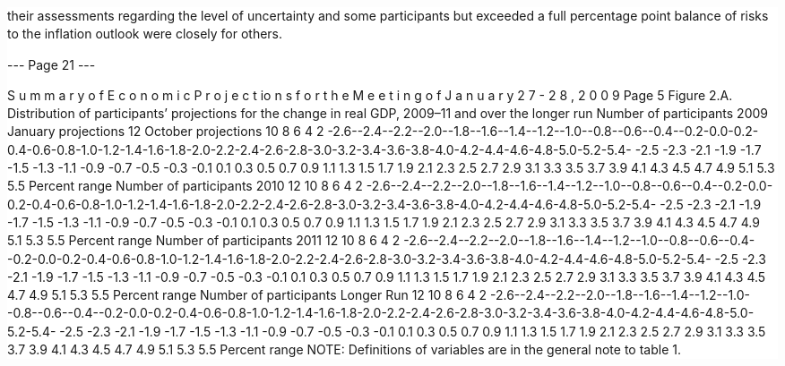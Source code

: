 their assessments regarding the level of uncertainty and some participants but exceeded a full percentage point
balance of risks to the inflation outlook were closely for others.

--- Page 21 ---

S u m m a r y o f E c o n o m i c P r o j e c t io n s f o r t h e M e e t i n g o f J a n u a r y 2 7 - 2 8 , 2 0 0 9 Page 5
Figure 2.A. Distribution of participants’ projections for the change in real GDP, 2009–11 and over the longer run
Number of participants
2009
January projections 12
October projections
10
8
6
4
2
-2.6--2.4--2.2--2.0--1.8--1.6--1.4--1.2--1.0--0.8--0.6--0.4--0.2-0.0-0.2-0.4-0.6-0.8-1.0-1.2-1.4-1.6-1.8-2.0-2.2-2.4-2.6-2.8-3.0-3.2-3.4-3.6-3.8-4.0-4.2-4.4-4.6-4.8-5.0-5.2-5.4-
-2.5 -2.3 -2.1 -1.9 -1.7 -1.5 -1.3 -1.1 -0.9 -0.7 -0.5 -0.3 -0.1 0.1 0.3 0.5 0.7 0.9 1.1 1.3 1.5 1.7 1.9 2.1 2.3 2.5 2.7 2.9 3.1 3.3 3.5 3.7 3.9 4.1 4.3 4.5 4.7 4.9 5.1 5.3 5.5
Percent range
Number of participants
2010
12
10
8
6
4
2
-2.6--2.4--2.2--2.0--1.8--1.6--1.4--1.2--1.0--0.8--0.6--0.4--0.2-0.0-0.2-0.4-0.6-0.8-1.0-1.2-1.4-1.6-1.8-2.0-2.2-2.4-2.6-2.8-3.0-3.2-3.4-3.6-3.8-4.0-4.2-4.4-4.6-4.8-5.0-5.2-5.4-
-2.5 -2.3 -2.1 -1.9 -1.7 -1.5 -1.3 -1.1 -0.9 -0.7 -0.5 -0.3 -0.1 0.1 0.3 0.5 0.7 0.9 1.1 1.3 1.5 1.7 1.9 2.1 2.3 2.5 2.7 2.9 3.1 3.3 3.5 3.7 3.9 4.1 4.3 4.5 4.7 4.9 5.1 5.3 5.5
Percent range
Number of participants
2011
12
10
8
6
4
2
-2.6--2.4--2.2--2.0--1.8--1.6--1.4--1.2--1.0--0.8--0.6--0.4--0.2-0.0-0.2-0.4-0.6-0.8-1.0-1.2-1.4-1.6-1.8-2.0-2.2-2.4-2.6-2.8-3.0-3.2-3.4-3.6-3.8-4.0-4.2-4.4-4.6-4.8-5.0-5.2-5.4-
-2.5 -2.3 -2.1 -1.9 -1.7 -1.5 -1.3 -1.1 -0.9 -0.7 -0.5 -0.3 -0.1 0.1 0.3 0.5 0.7 0.9 1.1 1.3 1.5 1.7 1.9 2.1 2.3 2.5 2.7 2.9 3.1 3.3 3.5 3.7 3.9 4.1 4.3 4.5 4.7 4.9 5.1 5.3 5.5
Percent range
Number of participants
Longer Run
12
10
8
6
4
2
-2.6--2.4--2.2--2.0--1.8--1.6--1.4--1.2--1.0--0.8--0.6--0.4--0.2-0.0-0.2-0.4-0.6-0.8-1.0-1.2-1.4-1.6-1.8-2.0-2.2-2.4-2.6-2.8-3.0-3.2-3.4-3.6-3.8-4.0-4.2-4.4-4.6-4.8-5.0-5.2-5.4-
-2.5 -2.3 -2.1 -1.9 -1.7 -1.5 -1.3 -1.1 -0.9 -0.7 -0.5 -0.3 -0.1 0.1 0.3 0.5 0.7 0.9 1.1 1.3 1.5 1.7 1.9 2.1 2.3 2.5 2.7 2.9 3.1 3.3 3.5 3.7 3.9 4.1 4.3 4.5 4.7 4.9 5.1 5.3 5.5
Percent range
NOTE: Definitions of variables are in the general note to table 1.
